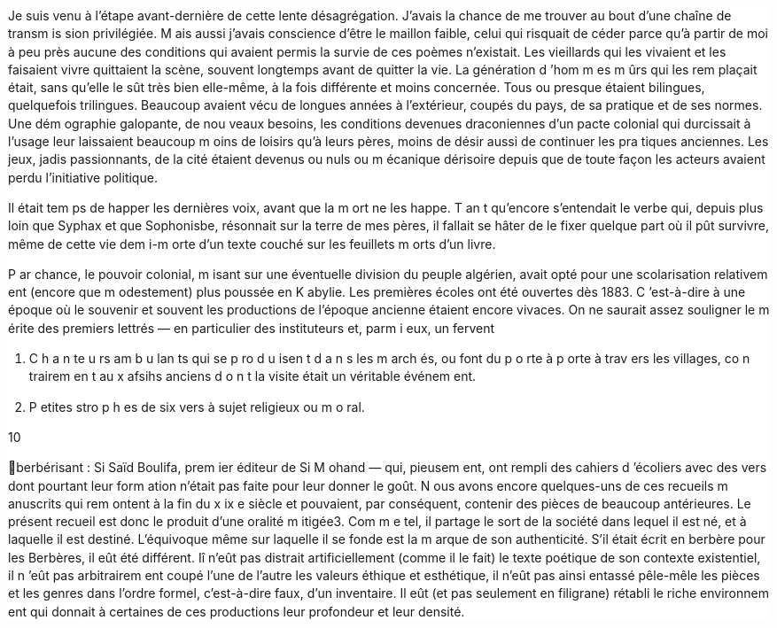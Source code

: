 Je  suis  venu  à  l’étape  avant-dernière  de  cette  lente  désagrégation. 
J’avais  la  chance  de  me  trouver  au  bout  d’une  chaîne  de  transm is­
sion  privilégiée.  M ais  aussi  j’avais  conscience  d’être  le  maillon 
faible, celui  qui  risquait de céder parce qu’à partir  de moi  à peu près 
aucune  des  conditions  qui  avaient  permis  la  survie  de  ces  poèmes 
n’existait.  Les  vieillards  qui 
les  vivaient  et  les  faisaient  vivre 
quittaient  la  scène,  souvent  longtemps  avant  de  quitter  la  vie.  La 
génération  d ’hom m es  m ûrs  qui  les  rem plaçait  était,  sans  qu’elle  le 
sût très  bien  elle-même,  à  la  fois différente et  moins  concernée. Tous 
ou  presque  étaient  bilingues,  quelquefois 
trilingues.  Beaucoup 
avaient  vécu  de  longues  années  à  l’extérieur,  coupés  du  pays,  de  sa 
pratique  et  de  ses  normes.  Une  dém ographie  galopante,  de  nou­
veaux  besoins,  les  conditions  devenues  draconiennes  d’un  pacte 
colonial  qui  durcissait  à  l’usage  leur  laissaient  beaucoup  m oins  de 
loisirs  qu’à  leurs  pères,  moins  de  désir  aussi  de  continuer  les  pra­
tiques  anciennes.  Les  jeux,  jadis  passionnants,  de  la  cité  étaient 
devenus  ou  nuls  ou  m écanique  dérisoire  depuis  que  de  toute  façon 
les  acteurs  avaient  perdu  l’initiative  politique.

Il  était  tem ps  de  happer  les  dernières  voix,  avant  que  la  m ort  ne 
les  happe.  T an t  qu’encore  s’entendait  le  verbe  qui,  depuis  plus  loin 
que  Syphax  et que Sophonisbe,  résonnait sur la terre de mes pères,  il 
fallait  se  hâter  de  le  fixer  quelque  part  où  il  pût  survivre,  même  de 
cette  vie  dem i-m orte  d’un  texte  couché  sur  les  feuillets  m orts  d’un 
livre.

P ar chance, le pouvoir colonial, m isant sur une éventuelle division 
du  peuple  algérien,  avait  opté  pour  une  scolarisation  relativem ent 
(encore  que  m odestement)  plus  poussée  en  K abylie.  Les  premières 
écoles  ont  été  ouvertes  dès  1883.  C ’est-à-dire  à  une  époque  où  le 
souvenir  et  souvent  les  productions  de  l’époque  ancienne  étaient 
encore  vivaces.  On  ne  saurait  assez  souligner  le  m érite des  premiers 
lettrés  — en  particulier  des  instituteurs  et,  parm i  eux,  un  fervent

1.  C h a n te u rs  am b u lan ts  qui  se  p ro d u isen t  d a n s  les  m arch és,  ou  font  du  p o rte  à 
p orte  à  trav ers  les  villages,  co n trairem en t  au x   afsihs  anciens  d o n t  la  visite  était  un 
véritable  événem ent.

2.  P etites  stro p h es  de  six  vers  à  sujet  religieux  ou  m o ral.

10

berbérisant  :  Si  Saïd  Boulifa,  prem ier  éditeur  de  Si  M ohand —  qui, 
pieusem ent,  ont  rempli  des  cahiers  d ’écoliers  avec  des  vers  dont 
pourtant  leur  form ation  n’était  pas  faite  pour  leur  donner  le  goût.
N ous  avons  encore  quelques-uns  de  ces  recueils  m anuscrits  qui 
rem ontent  à  la  fin  du  x ix e siècle  et  pouvaient,  par  conséquent, 
contenir  des  pièces  de  beaucoup  antérieures.  Le  présent  recueil  est 
donc  le  produit  d’une  oralité  m itigée3.  Com m e tel,  il  partage  le  sort 
de  la  société  dans  lequel  il  est  né,  et  à  laquelle  il  est  destiné. 
L’équivoque  même  sur  laquelle  il  se  fonde  est  la  m arque  de  son 
authenticité.  S’il  était  écrit  en  berbère  pour  les  Berbères,  il  eût  été 
différent.  Iî  n’eût  pas  distrait  artificiellement  (comme  il  le  fait)  le 
texte  poétique  de  son  contexte existentiel,  il  n ’eût pas  arbitrairem ent 
coupé  l’une  de  l’autre  les  valeurs  éthique  et  esthétique,  il  n’eût  pas 
ainsi  entassé  pêle-mêle  les  pièces  et  les  genres  dans  l’ordre  formel, 
c’est-à-dire faux, d’un  inventaire.  Il eût (et pas seulement en filigrane) 
rétabli 
le  riche  environnem ent  qui  donnait  à  certaines  de  ces 
productions  leur  profondeur  et  leur  densité.
